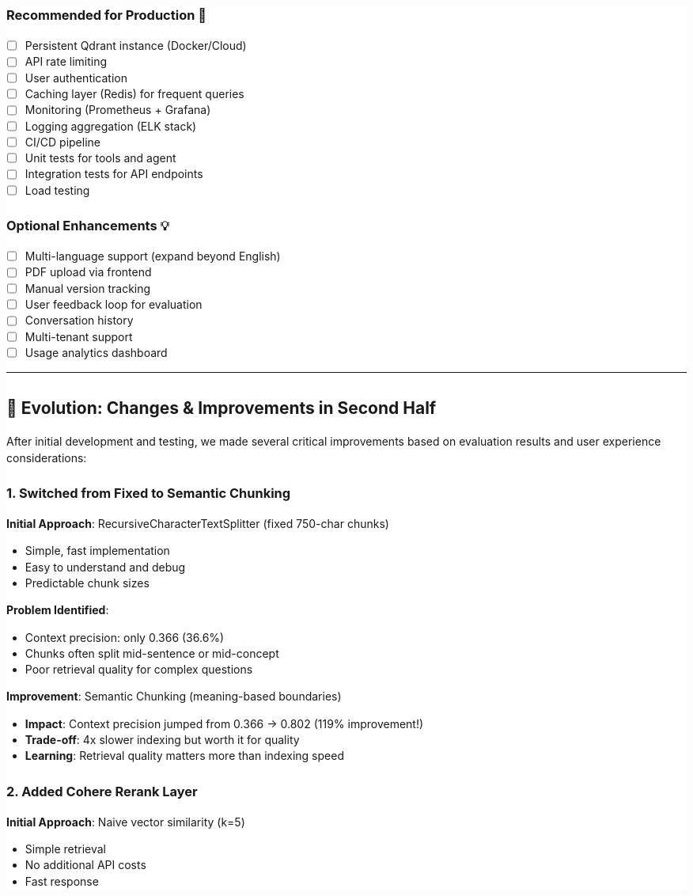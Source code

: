 ### **Recommended for Production** 🔄
- [ ] Persistent Qdrant instance (Docker/Cloud)
- [ ] API rate limiting
- [ ] User authentication
- [ ] Caching layer (Redis) for frequent queries
- [ ] Monitoring (Prometheus + Grafana)
- [ ] Logging aggregation (ELK stack)
- [ ] CI/CD pipeline
- [ ] Unit tests for tools and agent
- [ ] Integration tests for API endpoints
- [ ] Load testing

### **Optional Enhancements** 💡
- [ ] Multi-language support (expand beyond English)
- [ ] PDF upload via frontend
- [ ] Manual version tracking
- [ ] User feedback loop for evaluation
- [ ] Conversation history
- [ ] Multi-tenant support
- [ ] Usage analytics dashboard

---

## 🔄 Evolution: Changes & Improvements in Second Half

After initial development and testing, we made several critical improvements based on evaluation results and user experience considerations:

### **1. Switched from Fixed to Semantic Chunking**

**Initial Approach**: RecursiveCharacterTextSplitter (fixed 750-char chunks)
- Simple, fast implementation
- Easy to understand and debug
- Predictable chunk sizes

**Problem Identified**: 
- Context precision: only 0.366 (36.6%)
- Chunks often split mid-sentence or mid-concept
- Poor retrieval quality for complex questions

**Improvement**: Semantic Chunking (meaning-based boundaries)
- **Impact**: Context precision jumped from 0.366 → 0.802 (119% improvement!)
- **Trade-off**: 4x slower indexing but worth it for quality
- **Learning**: Retrieval quality matters more than indexing speed

### **2. Added Cohere Rerank Layer**

**Initial Approach**: Naive vector similarity (k=5)
- Simple retrieval
- No additional API costs
- Fast response
